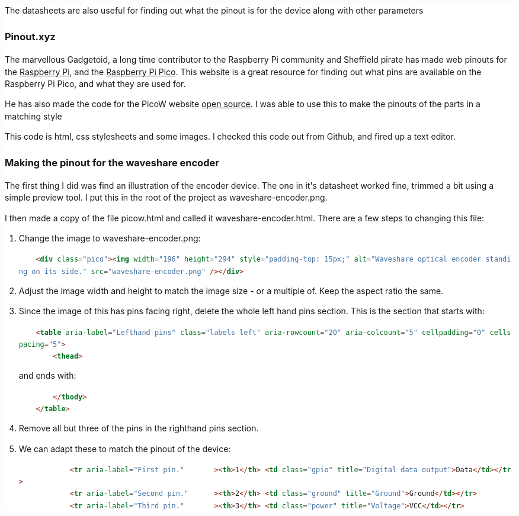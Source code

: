 The datasheets are also useful for finding out what the pinout is for the device along with other parameters

### Pinout.xyz

The marvellous Gadgetoid, a long time contributor to the Raspberry Pi community and Sheffield pirate has made web pinouts for the [Raspberry Pi](https://pinout.xyz/), and the [Raspberry Pi Pico](https://picow.pinout.xyz/). This website is a great resource for finding out what pins are available on the Raspberry Pi Pico, and what they are used for.

He has also made the code for the PicoW website [open source](https://github.com/pinout-xyz/picow.pinout.xyz). I was able to use this to make the pinouts of the parts in a matching style

This code is html, css stylesheets and some images. I checked this code out from Github, and fired up a text editor.

### Making the pinout for the waveshare encoder

The first thing I did was find an illustration of the encoder device. The one in it's datasheet worked fine, trimmed a bit using a simple preview tool. I put this in the root of the project as waveshare-encoder.png.

I then made a copy of the file picow.html and called it waveshare-encoder.html. There are a few steps to changing this file:

1. Change the image to waveshare-encoder.png:

    ```html
        <div class="pico"><img width="196" height="294" style="padding-top: 15px;" alt="Waveshare optical encoder standing on its side." src="waveshare-encoder.png" /></div>
    ````

2. Adjust the image width and height to match the image size - or a multiple of. Keep the aspect ratio the same.
3. Since the image of this has pins facing right, delete the whole left hand pins section. This is the section that starts with:

    ```html
        <table aria-label="Lefthand pins" class="labels left" aria-rowcount="20" aria-colcount="5" cellpadding="0" cellspacing="5">
            <thead>
    ```

    and ends with:

    ```html
            </tbody>
        </table>
    ```

4. Remove all but three of the pins in the righthand pins section.
5. We can adapt these to match the pinout of the device:

    ```html
                <tr aria-label="First pin."       ><th>1</th> <td class="gpio" title="Digital data output">Data</td></tr>
                <tr aria-label="Second pin."      ><th>2</th> <td class="ground" title="Ground">Ground</td></tr>
                <tr aria-label="Third pin."       ><th>3</th> <td class="power" title="Voltage">VCC</td></tr>
    ```
